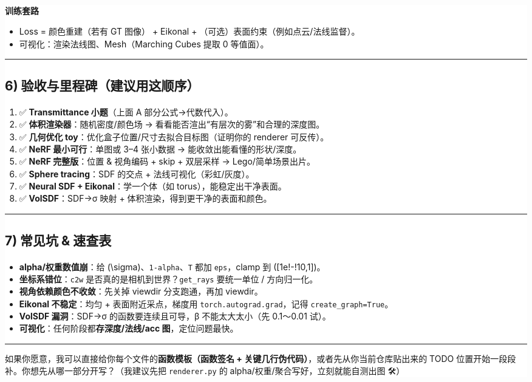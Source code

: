 **训练套路**

* Loss = 颜色重建（若有 GT 图像） + Eikonal + （可选）表面约束（例如点云/法线监督）。
* 可视化：渲染法线图、Mesh（Marching Cubes 提取 0 等值面）。

---

## 6) 验收与里程碑（建议用这顺序）

1. ✅ **Transmittance 小题**（上面 A 部分公式→代数代入）。
2. ✅ **体积渲染器**：随机密度/颜色场 → 看看能否渲出“有层次的雾”和合理的深度图。
3. ✅ **几何优化 toy**：优化盒子位置/尺寸去拟合目标图（证明你的 renderer 可反传）。
4. ✅ **NeRF 最小可行**：单图或 3–4 张小数据 → 能收敛出能看懂的形状/深度。
5. ✅ **NeRF 完整版**：位置 & 视角编码 + skip + 双层采样 → Lego/简单场景出片。
6. ✅ **Sphere tracing**：SDF 的交点 + 法线可视化（彩虹/灰度）。
7. ✅ **Neural SDF + Eikonal**：学一个体（如 torus），能稳定出干净表面。
8. ✅ **VolSDF**：SDF→σ 映射 + 体积渲染，得到更干净的表面和颜色。

---

## 7) 常见坑 & 速查表

* **alpha/权重数值崩**：给 (\sigma)、`1-alpha`、`T` 都加 `eps`，clamp 到 ([1e!-!10,1])。
* **坐标系错位**：`c2w` 是否真的是相机到世界？`get_rays` 要统一单位 / 方向归一化。
* **视角依赖颜色不收敛**：先关掉 viewdir 分支跑通，再加 viewdir。
* **Eikonal 不稳定**：均匀 + 表面附近采点，梯度用 `torch.autograd.grad`，记得 `create_graph=True`。
* **VolSDF 漏洞**：SDF→σ 的函数要连续且可导，β 不能太大太小（先 0.1～0.01 试）。
* **可视化**：任何阶段都**存深度/法线/acc 图**，定位问题最快。

---

如果你愿意，我可以直接给你每个文件的**函数模板（函数签名 + 关键几行伪代码）**，或者先从你当前仓库贴出来的 TODO 位置开始一段段补。你想先从哪一部分开写？（我建议先把 `renderer.py` 的 alpha/权重/聚合写好，立刻就能自测出图 🛠️）
